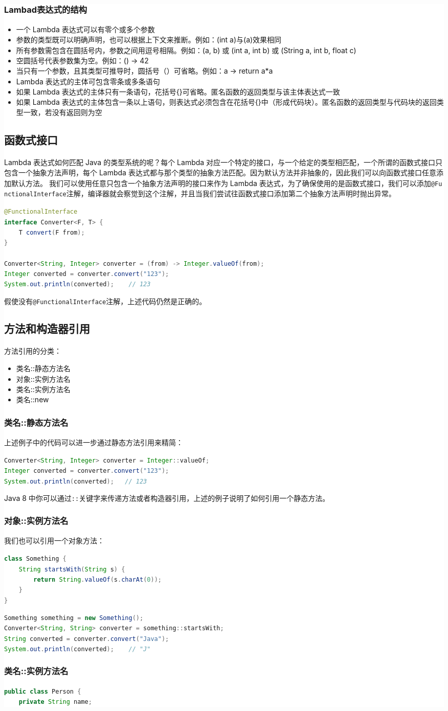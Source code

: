 ### Lambad表达式的结构
- 一个 Lambda 表达式可以有零个或多个参数
- 参数的类型既可以明确声明，也可以根据上下文来推断。例如：(int a)与(a)效果相同
- 所有参数需包含在圆括号内，参数之间用逗号相隔。例如：(a, b) 或 (int a, int b) 或 (String a, int b, float c)
- 空圆括号代表参数集为空。例如：() -> 42
- 当只有一个参数，且其类型可推导时，圆括号（）可省略。例如：a -> return a*a
- Lambda 表达式的主体可包含零条或多条语句
- 如果 Lambda 表达式的主体只有一条语句，花括号{}可省略。匿名函数的返回类型与该主体表达式一致
- 如果 Lambda 表达式的主体包含一条以上语句，则表达式必须包含在花括号{}中（形成代码块）。匿名函数的返回类型与代码块的返回类型一致，若没有返回则为空

## 函数式接口
Lambda 表达式如何匹配 Java 的类型系统的呢？每个 Lambda 对应一个特定的接口，与一个给定的类型相匹配，一个所谓的函数式接口只包含一个抽象方法声明，每个 Lambda 表达式都与那个类型的抽象方法匹配。因为默认方法并非抽象的，因此我们可以向函数式接口任意添加默认方法。
我们可以使用任意只包含一个抽象方法声明的接口来作为 Lambda 表达式，为了确保使用的是函数式接口，我们可以添加`@FunctionalInterface`注解，编译器就会察觉到这个注解，并且当我们尝试往函数式接口添加第二个抽象方法声明时抛出异常。
```Java
@FunctionalInterface
interface Converter<F, T> {
    T convert(F from);
}

Converter<String, Integer> converter = (from) -> Integer.valueOf(from);
Integer converted = converter.convert("123");
System.out.println(converted);    // 123
```
假使没有`@FunctionalInterface`注解，上述代码仍然是正确的。

## 方法和构造器引用
方法引用的分类：
- 类名::静态方法名
- 对象::实例方法名
- 类名::实例方法名
- 类名::new

### 类名::静态方法名
上述例子中的代码可以进一步通过静态方法引用来精简：
```Java
Converter<String, Integer> converter = Integer::valueOf;
Integer converted = converter.convert("123");
System.out.println(converted);   // 123
```
Java 8 中你可以通过`::`关键字来传递方法或者构造器引用，上述的例子说明了如何引用一个静态方法。
### 对象::实例方法名
我们也可以引用一个对象方法：
```Java
class Something {
    String startsWith(String s) {
        return String.valueOf(s.charAt(0));
    }
}
```
```Java
Something something = new Something();
Converter<String, String> converter = something::startsWith;
String converted = converter.convert("Java");
System.out.println(converted);    // "J"
```
### 类名::实例方法名
```Java
public class Person {
    private String name;

```